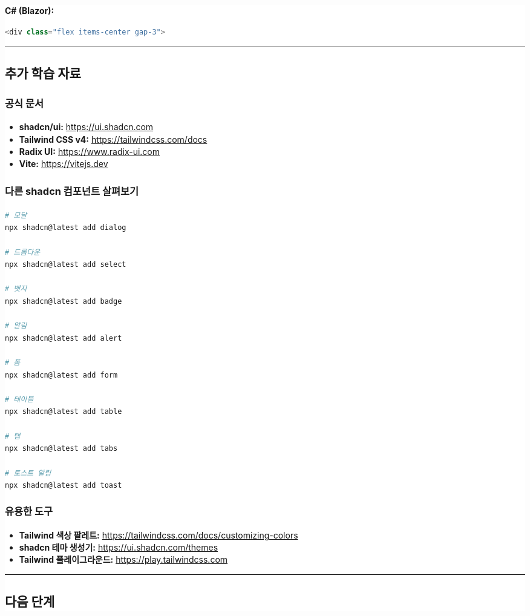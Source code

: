 **C# (Blazor):**
```csharp
<div class="flex items-center gap-3">
```

---

## 추가 학습 자료

### 공식 문서
- **shadcn/ui:** https://ui.shadcn.com
- **Tailwind CSS v4:** https://tailwindcss.com/docs
- **Radix UI:** https://www.radix-ui.com
- **Vite:** https://vitejs.dev

### 다른 shadcn 컴포넌트 살펴보기

```bash
# 모달
npx shadcn@latest add dialog

# 드롭다운
npx shadcn@latest add select

# 뱃지
npx shadcn@latest add badge

# 알림
npx shadcn@latest add alert

# 폼
npx shadcn@latest add form

# 테이블
npx shadcn@latest add table

# 탭
npx shadcn@latest add tabs

# 토스트 알림
npx shadcn@latest add toast
```

### 유용한 도구
- **Tailwind 색상 팔레트:** https://tailwindcss.com/docs/customizing-colors
- **shadcn 테마 생성기:** https://ui.shadcn.com/themes
- **Tailwind 플레이그라운드:** https://play.tailwindcss.com

---

## 다음 단계
